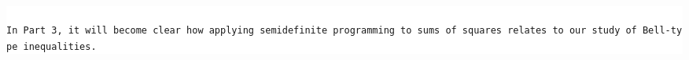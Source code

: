  ~~~ \\

In Part 3, it will become clear how applying semidefinite programming to sums of squares relates to our study of Bell-type inequalities.